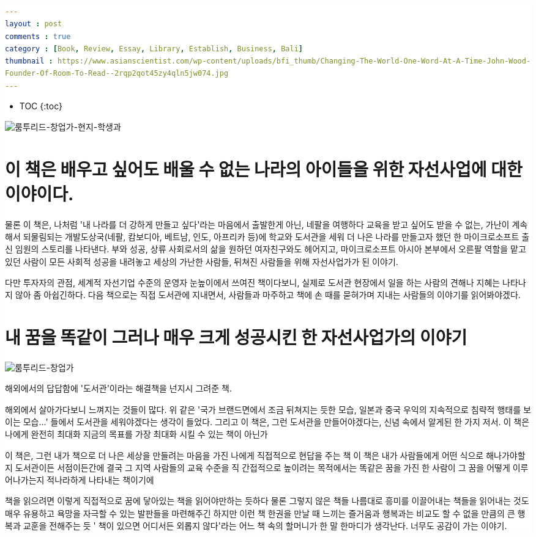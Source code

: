 ```yaml
---
layout : post
comments : true
category : [Book, Review, Essay, Library, Establish, Business, Bali]
thumbnail : https://www.asianscientist.com/wp-content/uploads/bfi_thumb/Changing-The-World-One-Word-At-A-Time-John-Wood-Founder-Of-Room-To-Read--2rqp2qot45zy4qln5jw074.jpg
---
```


* TOC
{:toc}


![룸투리드-창업가-현지-학생과](https://user-images.githubusercontent.com/35059428/62829136-7d194580-bc29-11e9-913a-9153412590ea.png)


# 이 책은 배우고 싶어도 배울 수 없는 나라의 아이들을 위한 자선사업에 대한 이야이다. 

물론 이 책은, 나처럼 '내 나라를 더 강하게 만들고 싶다'라는 마음에서 출발한게 아닌, 네팔을 여행하다 교육을 받고 싶어도 받을 수 없는, 가난이 계속해서 되물림되는 개발도상국(네팔, 캄보디아, 베트남, 인도, 아프리카 등)에 학교와 도서관을 세워 더 나은 나라를 만들고자 했던 한 마이크로소프트 출신 임원의 스토리를 나타낸다.
부와 성공, 상류 사회로서의 삶을 원하던 여자친구와도 헤어지고, 마이크로소프트 아시아 본부에서 오른팔 역할을 맡고 있던 사람이 모든 사회적 성공을 내려놓고 세상의 가난한 사람들, 뒤쳐진 사람들을 위해 자선사업가가 된 이야기.

다만 투자자의 관점, 세계적 자선기업 수준의 운영자 눈높이에서 쓰여진 책이다보니, 실제로 도서관 현장에서 일을 하는 사람의 견해나 지혜는 나타나지 않아 좀 아쉽긴하다. 다음 책으로는 직접 도서관에 지내면서, 사람들과 마주하고 책에 손 때를 묻혀가며 지내는 사람들의 이야기를 읽어봐야겠다.



# 내 꿈을 똑같이 그러나 매우 크게 성공시킨 한 자선사업가의 이야기

![룸투리드-창업가](https://user-images.githubusercontent.com/35059428/62829091-b309fa00-bc28-11e9-9547-9d25bcae5e21.png)

해외에서의 답답함에 '도서관'이라는 해결책을 넌지시 그려준 책.

해외에서 살아가다보니 느껴지는 것들이 많다.
위 같은 '국가 브랜드면에서 조금 뒤쳐지는 듯한 모습, 일본과 중국 우익의 지속적으로 침략적 행태를 보이는 모습...' 들에서 도서관을 세워야겠다는 생각이 들었다. 그리고 이 책은, 그런 도서관을 만들어야겠다는, 신념 속에서 알게된 한 가지 저서.
이 책은 나에게 완전히 최대화
지금의 목표를 가장 최대화 시킬 수 있는 책이 아닌가

이 책은, 그런 내가 책으로 더 나은 세상을 만들려는 마음을 가진 나에게 직접적으로 현답을 주는 책
이 책은 내가 사람들에게 어떤 식으로 해나가야할지
도서관이든 서점이든간에
결국 그 지역 사람들의 교육 수준을 직 간접적으로 높이려는 목적에서는
똑같은 꿈을 가진
한 사람이 그 꿈을 어떻게 이루어나가는지 
적나라하게 나타내는 책이기에


책을 읽으려면 이렇게 직접적으로 꿈에 닿아있는 책을 읽어야만하는 듯하다
물론 그렇지 않은 책들
나름대로 흥미를 이끌어내는 책들을 읽어내는 것도 매우 유용하고
욕망을 자극할 수 있는 발판들을 마련해주긴 하지만
이런 책 한권을 만날 때 느끼는 즐거움과 행복과는 
비교도 할 수 없을 만큼의 큰 행복과 교훈을 전해주는 듯
' 책이 있으면 어디서든 외롭지 않다'라는 어느 책 속의 할머니가 한 말 한마디가 생각난다.
너무도 공감이 가는 이야기.
